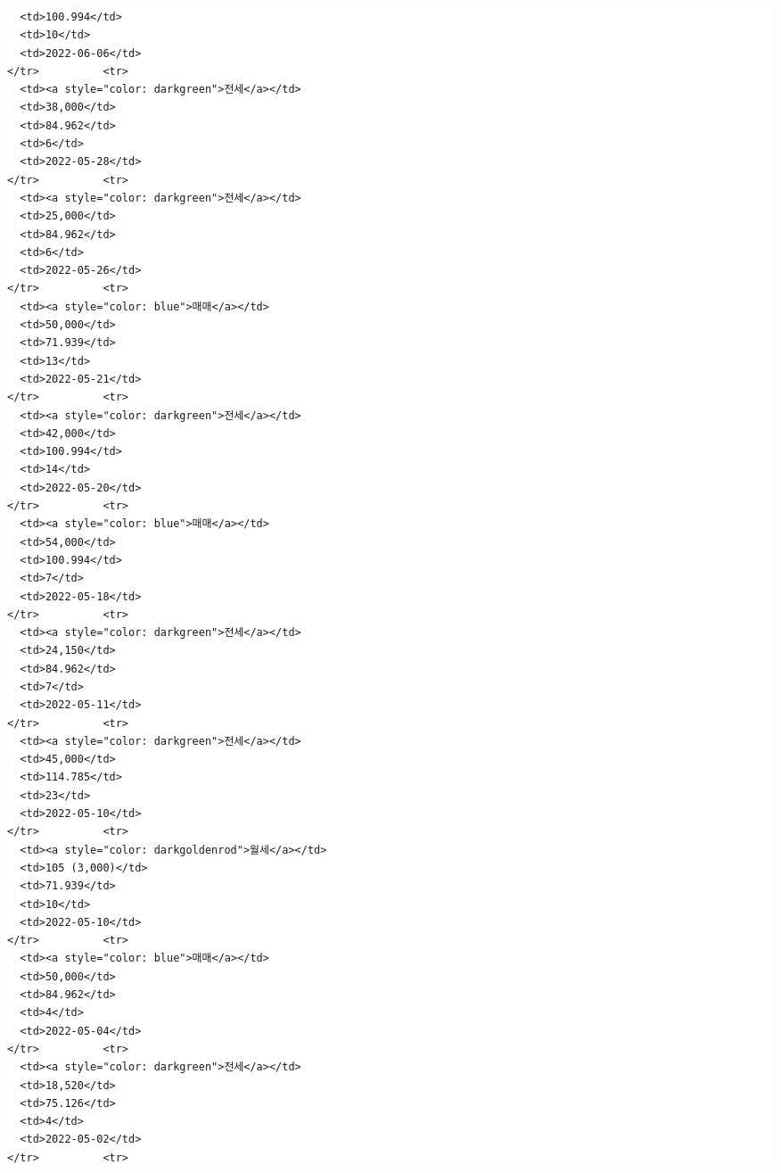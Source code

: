       <td>100.994</td>
      <td>10</td>
      <td>2022-06-06</td>
    </tr>          <tr>
      <td><a style="color: darkgreen">전세</a></td>
      <td>38,000</td>
      <td>84.962</td>
      <td>6</td>
      <td>2022-05-28</td>
    </tr>          <tr>
      <td><a style="color: darkgreen">전세</a></td>
      <td>25,000</td>
      <td>84.962</td>
      <td>6</td>
      <td>2022-05-26</td>
    </tr>          <tr>
      <td><a style="color: blue">매매</a></td>
      <td>50,000</td>
      <td>71.939</td>
      <td>13</td>
      <td>2022-05-21</td>
    </tr>          <tr>
      <td><a style="color: darkgreen">전세</a></td>
      <td>42,000</td>
      <td>100.994</td>
      <td>14</td>
      <td>2022-05-20</td>
    </tr>          <tr>
      <td><a style="color: blue">매매</a></td>
      <td>54,000</td>
      <td>100.994</td>
      <td>7</td>
      <td>2022-05-18</td>
    </tr>          <tr>
      <td><a style="color: darkgreen">전세</a></td>
      <td>24,150</td>
      <td>84.962</td>
      <td>7</td>
      <td>2022-05-11</td>
    </tr>          <tr>
      <td><a style="color: darkgreen">전세</a></td>
      <td>45,000</td>
      <td>114.785</td>
      <td>23</td>
      <td>2022-05-10</td>
    </tr>          <tr>
      <td><a style="color: darkgoldenrod">월세</a></td>
      <td>105 (3,000)</td>
      <td>71.939</td>
      <td>10</td>
      <td>2022-05-10</td>
    </tr>          <tr>
      <td><a style="color: blue">매매</a></td>
      <td>50,000</td>
      <td>84.962</td>
      <td>4</td>
      <td>2022-05-04</td>
    </tr>          <tr>
      <td><a style="color: darkgreen">전세</a></td>
      <td>18,520</td>
      <td>75.126</td>
      <td>4</td>
      <td>2022-05-02</td>
    </tr>          <tr>